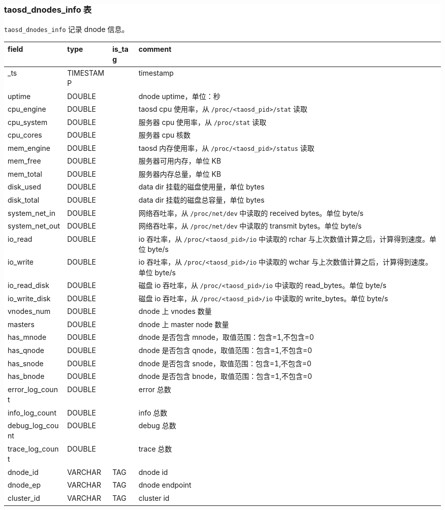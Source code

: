### taosd\_dnodes\_info 表

`taosd_dnodes_info` 记录 dnode 信息。

| field             | type      | is\_tag | comment                                                                                           |
| :---------------- | :-------- | :------ | :------------------------------------------------------------------------------------------------ |
| \_ts              | TIMESTAMP |         | timestamp                                                                                         |
| uptime            | DOUBLE    |         | dnode uptime，单位：秒                                                                            |
| cpu\_engine       | DOUBLE    |         | taosd cpu 使用率，从 `/proc/<taosd_pid>/stat` 读取                                                |
| cpu\_system       | DOUBLE    |         | 服务器 cpu 使用率，从 `/proc/stat` 读取                                                           |
| cpu\_cores        | DOUBLE    |         | 服务器 cpu 核数                                                                                   |
| mem\_engine       | DOUBLE    |         | taosd 内存使用率，从 `/proc/<taosd_pid>/status` 读取                                              |
| mem\_free         | DOUBLE    |         | 服务器可用内存，单位 KB                                                                           |
| mem\_total        | DOUBLE    |         | 服务器内存总量，单位 KB                                                                           |
| disk\_used        | DOUBLE    |         | data dir 挂载的磁盘使用量，单位 bytes                                                             |
| disk\_total       | DOUBLE    |         | data dir 挂载的磁盘总容量，单位 bytes                                                             |
| system\_net\_in   | DOUBLE    |         | 网络吞吐率，从 `/proc/net/dev` 中读取的 received bytes。单位 byte/s                               |
| system\_net\_out  | DOUBLE    |         | 网络吞吐率，从 `/proc/net/dev` 中读取的 transmit bytes。单位 byte/s                               |
| io\_read          | DOUBLE    |         | io 吞吐率，从 `/proc/<taosd_pid>/io` 中读取的 rchar 与上次数值计算之后，计算得到速度。单位 byte/s |
| io\_write         | DOUBLE    |         | io 吞吐率，从 `/proc/<taosd_pid>/io` 中读取的 wchar 与上次数值计算之后，计算得到速度。单位 byte/s |
| io\_read\_disk    | DOUBLE    |         | 磁盘 io 吞吐率，从 `/proc/<taosd_pid>/io` 中读取的 read_bytes。单位 byte/s                        |
| io\_write\_disk   | DOUBLE    |         | 磁盘 io 吞吐率，从 `/proc/<taosd_pid>/io` 中读取的 write_bytes。单位 byte/s                       |
| vnodes\_num       | DOUBLE    |         | dnode 上 vnodes 数量                                                                              |
| masters           | DOUBLE    |         | dnode 上 master node 数量                                                                         |
| has\_mnode        | DOUBLE    |         | dnode 是否包含 mnode，取值范围：包含=1,不包含=0                                                   |
| has\_qnode        | DOUBLE    |         | dnode 是否包含 qnode，取值范围：包含=1,不包含=0                                                   |
| has\_snode        | DOUBLE    |         | dnode 是否包含 snode，取值范围：包含=1,不包含=0                                                   |
| has\_bnode        | DOUBLE    |         | dnode 是否包含 bnode，取值范围：包含=1,不包含=0                                                   |
| error\_log\_count | DOUBLE    |         | error 总数                                                                                        |
| info\_log\_count  | DOUBLE    |         | info 总数                                                                                         |
| debug\_log\_count | DOUBLE    |         | debug 总数                                                                                        |
| trace\_log\_count | DOUBLE    |         | trace 总数                                                                                        |
| dnode\_id         | VARCHAR   | TAG     | dnode id                                                                                          |
| dnode\_ep         | VARCHAR   | TAG     | dnode endpoint                                                                                    |
| cluster\_id       | VARCHAR   | TAG     | cluster id                                                                                        |
